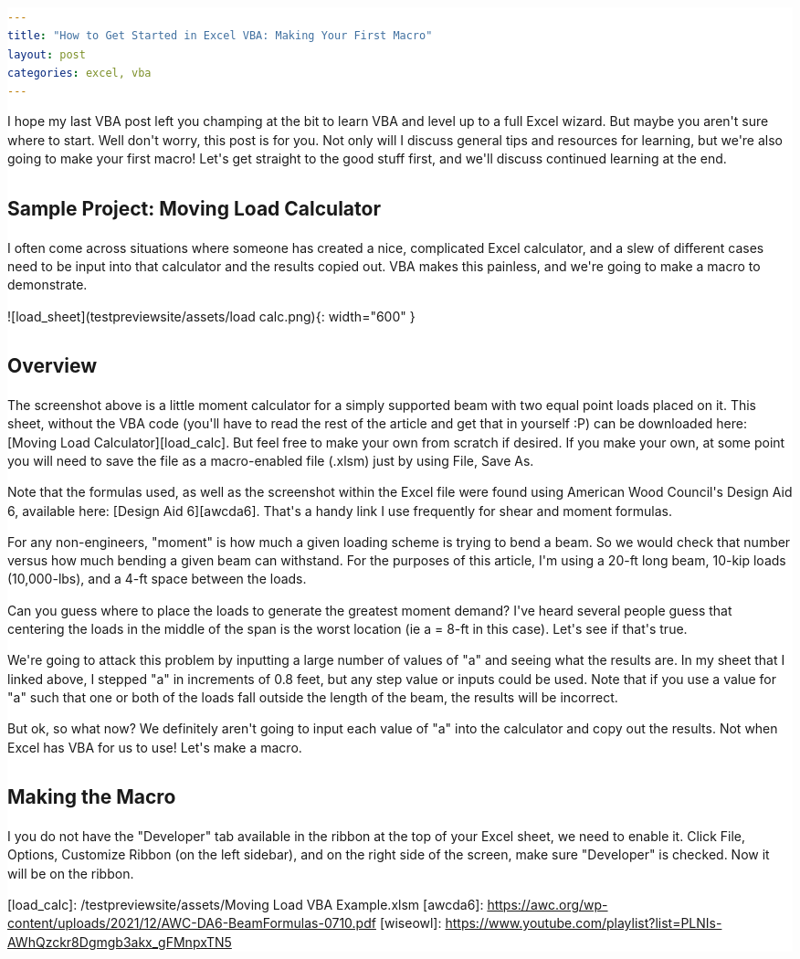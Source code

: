 ```yaml
---
title: "How to Get Started in Excel VBA: Making Your First Macro"
layout: post
categories: excel, vba
---
```


I hope my last VBA post left you champing at the bit to learn VBA and level up to a full Excel wizard. But maybe you aren't sure where to start. Well don't worry, this post is for you. Not only will I discuss general tips and resources for learning, but we're also going to make your first macro! Let's get straight to the good stuff first, and we'll discuss continued learning at the end.



## Sample Project: Moving Load Calculator
I often come across situations where someone has created a nice, complicated Excel calculator, and a slew of different cases need to be input into that calculator and the results copied out. VBA makes this painless, and we're going to make a macro to demonstrate.

![load_sheet](testpreviewsite/assets/load calc.png){: width="600" }
 
## Overview
The screenshot above is a little moment calculator for a simply supported beam with two equal point loads placed on it. This sheet, without the VBA code (you'll have to read the rest of the article and get that in yourself :P) can be downloaded here: [Moving Load Calculator][load_calc]. But feel free to make your own from scratch if desired. If you make your own, at some point you will need to save the file as a macro-enabled file (.xlsm) just by using File, Save As.

Note that the formulas used, as well as the screenshot within the Excel file were found using American Wood Council's Design Aid 6, available here: [Design Aid 6][awcda6]. That's a handy link I use frequently for shear and moment formulas.

For any non-engineers, "moment" is how much a given loading scheme is trying to bend a beam. So we would check that number versus how much bending a given beam can withstand. For the purposes of this article, I'm using a 20-ft long beam, 10-kip loads (10,000-lbs), and a 4-ft space between the loads.

Can you guess where to place the loads to generate the greatest moment demand? I've heard several people guess that centering the loads in the middle of the span is the worst location (ie a = 8-ft in this case). Let's see if that's true.

We're going to attack this problem by inputting a large number of values of "a" and seeing what the results are. In my sheet that I linked above, I stepped "a" in increments of 0.8 feet, but any step value or inputs could be used. Note that if you use a value for "a" such that one or both of the loads fall outside the length of the beam, the results will be incorrect.

But ok, so what now? We definitely aren't going to input each value of "a" into the calculator and copy out the results. Not when Excel has VBA for us to use! Let's make a macro.

## Making the Macro
I you do not have the "Developer" tab available in the ribbon at the top of your Excel sheet, we need to enable it. Click File, Options, Customize Ribbon (on the left sidebar), and on the right side of the screen, make sure "Developer" is checked. Now it will be on the ribbon.


[load_calc]: /testpreviewsite/assets/Moving Load VBA Example.xlsm
[awcda6]: https://awc.org/wp-content/uploads/2021/12/AWC-DA6-BeamFormulas-0710.pdf
[wiseowl]: https://www.youtube.com/playlist?list=PLNIs-AWhQzckr8Dgmgb3akx_gFMnpxTN5